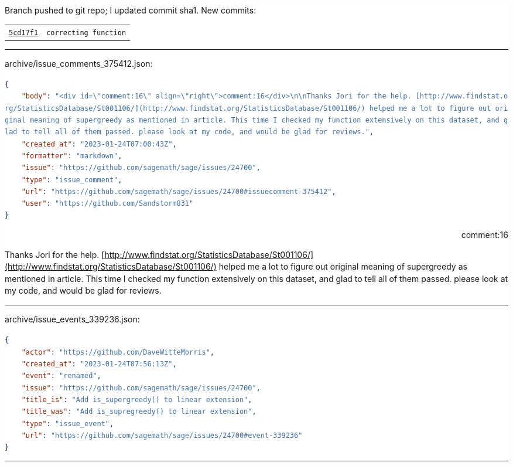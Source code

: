 <div id="comment:15"></div>

Branch pushed to git repo; I updated commit sha1. New commits:
<table><tr><td><a href="https://github.com/sagemath/sagetrac-mirror/commit/5cd17f1a3c787cf4739667343b025dce369332d3"><code>5cd17f1</code></a></td><td><code>correcting function</code></td></tr></table>




---

archive/issue_comments_375412.json:
```json
{
    "body": "<div id=\"comment:16\" align=\"right\">comment:16</div>\n\nThanks Jori for the help. [http://www.findstat.org/StatisticsDatabase/St001106/](http://www.findstat.org/StatisticsDatabase/St001106/) helped me a lot to figure out original meaning of supergreedy as mentioned in article. This time I checked my function extensively on this dataset, and glad to tell all of them passed. please look at my code, and would be glad for reviews.",
    "created_at": "2023-01-24T07:00:43Z",
    "formatter": "markdown",
    "issue": "https://github.com/sagemath/sage/issues/24700",
    "type": "issue_comment",
    "url": "https://github.com/sagemath/sage/issues/24700#issuecomment-375412",
    "user": "https://github.com/Sandstorm831"
}
```

<div id="comment:16" align="right">comment:16</div>

Thanks Jori for the help. [http://www.findstat.org/StatisticsDatabase/St001106/](http://www.findstat.org/StatisticsDatabase/St001106/) helped me a lot to figure out original meaning of supergreedy as mentioned in article. This time I checked my function extensively on this dataset, and glad to tell all of them passed. please look at my code, and would be glad for reviews.



---

archive/issue_events_339236.json:
```json
{
    "actor": "https://github.com/DaveWitteMorris",
    "created_at": "2023-01-24T07:56:13Z",
    "event": "renamed",
    "issue": "https://github.com/sagemath/sage/issues/24700",
    "title_is": "Add is_supergreedy() to linear extension",
    "title_was": "Add is_supregreedy() to linear extension",
    "type": "issue_event",
    "url": "https://github.com/sagemath/sage/issues/24700#event-339236"
}
```



---
